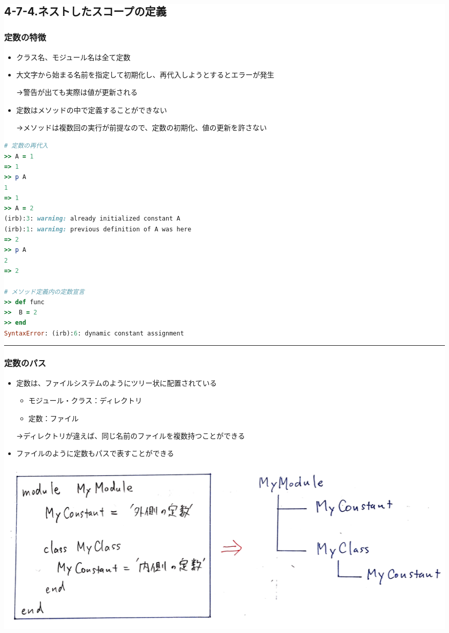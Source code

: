 ## 4-7-4.ネストしたスコープの定義

### 定数の特徴

* クラス名、モジュール名は全て定数

* 大文字から始まる名前を指定して初期化し、再代入しようとするとエラーが発生

  →警告が出ても実際は値が更新される

* 定数はメソッドの中で定義することができない

  →メソッドは複数回の実行が前提なので、定数の初期化、値の更新を許さない

```ruby
# 定数の再代入
>> A = 1
=> 1
>> p A
1
=> 1
>> A = 2
(irb):3: warning: already initialized constant A
(irb):1: warning: previous definition of A was here
=> 2
>> p A
2
=> 2

# メソッド定義内の定数宣言
>> def func
>>  B = 2
>> end
SyntaxError: (irb):6: dynamic constant assignment
```

***

### 定数のパス

* 定数は、ファイルシステムのようにツリー状に配置されている

  * モジュール・クラス：ディレクトリ

  * 定数：ファイル

  →ディレクトリが違えば、同じ名前のファイルを複数持つことができる

* ファイルのように定数もパスで表すことができる

![定数のツリー](./images/定数のツリー.png)

